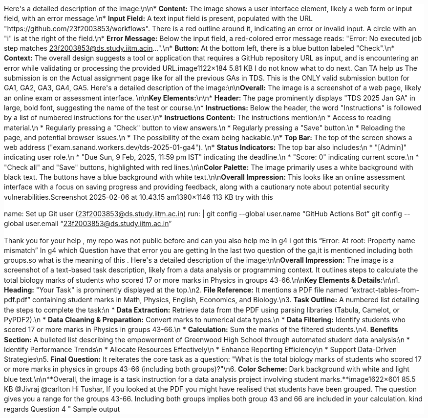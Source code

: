 Here\'s a detailed description of the image:\n\n* **Content:** The image shows a user interface element, likely a web form or input field, with an error message.\n* **Input Field:** A text input field is present, populated with the URL "https://github.com/23f2003853/workflows". There is a red outline around it, indicating an error or invalid input. A circle with an "i" is at the right of the field.\n* **Error Message:** Below the input field, a red-colored error message reads: "Error: No executed job step matches 23f2003853@ds.study.iitm.acin...".\n* **Button:** At the bottom left, there is a blue button labeled "Check".\n* **Context:** The overall design suggests a tool or application that requires a GitHub repository URL as input, and is encountering an error while validating or processing the provided URL.image1122×184 5.81 KB
I do not know what to do next. Can TA help us
The submission is on the Actual assignment page like for all the previous GAs in TDS. This is the ONLY valid submission button for GA1, GA2, GA3, GA4, GA5.
Here\'s a detailed description of the image:\n\n**Overall:** The image is a screenshot of a web page, likely an online exam or assessment interface. \n\n**Key Elements:**\n\n* **Header:** The page prominently displays "TDS 2025 Jan GA" in large, bold font, suggesting the name of the test or course.\n* **Instructions:** Below the header, the word "Instructions" is followed by a list of numbered instructions for the user.\n* **Instructions Content:** The instructions mention:\n * Access to reading material.\n * Regularly pressing a "Check" button to view answers.\n * Regularly pressing a "Save" button.\n * Reloading the page, and potential browser issues.\n * The possibility of the exam being hackable.\n* **Top Bar:** The top of the screen shows a web address ("exam.sanand.workers.dev/tds-2025-01-ga4"). \n* **Status Indicators:** The top bar also includes:\n * "[Admin]" indicating user role.\n * "Due Sun, 9 Feb, 2025, 11:59 pm IST" indicating the deadline.\n * "Score: 0" indicating current score.\n * "Check all" and "Save" buttons, highlighted with red lines.\n\n**Color Palette:** The image primarily uses a white background with black text. The buttons have a blue background with white text.\n\n**Overall Impression:** This looks like an online assessment interface with a focus on saving progress and providing feedback, along with a cautionary note about potential security vulnerabilities.Screenshot 2025-02-06 at 10.43.15 am1390×1146 113 KB
try with this

name: Set up Git user (23f2003853@ds.study.iitm.ac.in)
run: |
git config --global user.name “GitHub Actions Bot”
git config --global user.email “23f2003853@ds.study.iitm.ac.in”

Thank you  for your help , my repo was not public before and can you also help me in g4 i got this “Error: At root: Property name mismatch”
In g4 which Question have that error you are getting
In the last two question of the ga,it is mentioned including both groups.so what is the meaning of this .
Here\'s a detailed description of the image:\n\n**Overall Impression:** The image is a screenshot of a text-based task description, likely from a data analysis or programming context. It outlines steps to calculate the total biology marks of students who scored 17 or more marks in Physics in groups 43-66.\n\n**Key Elements & Details:**\n\n1. **Heading:** "Your Task" is prominently displayed at the top.\n2. **File Reference:** It mentions a PDF file named “extract-tables-from-pdf.pdf” containing student marks in Math, Physics, English, Economics, and Biology.\n3. **Task Outline:** A numbered list detailing the steps to complete the task:\n * **Data Extraction:** Retrieve data from the PDF using parsing libraries (Tabula, Camelot, or PyPDF2).\n * **Data Cleaning & Preparation:** Convert marks to numerical data types.\n * **Data Filtering:** Identify students who scored 17 or more marks in Physics in groups 43-66.\n * **Calculation:** Sum the marks of the filtered students.\n4. **Benefits Section:** A bulleted list describing the empowerment of Greenwood High School through automated student data analysis:\n * Identify Performance Trends\n * Allocate Resources Effectively\n * Enhance Reporting Efficiency\n * Support Data-Driven Strategies\n5. **Final Question:** It reiterates the core task as a question: "What is the total biology marks of students who scored 17 or more marks in physics in groups 43-66 (including both groups)?"\n6. **Color Scheme:** Dark background with white and light blue text.\n\n**Overall, the image is a task instruction for a data analysis project involving student marks.**image1622×601 85.5 KB
@Jivraj @carlton
Hi Tushar,
If you looked at the PDF you might have realised that students have been grouped. The question gives you a range for the groups 43-66. Including both groups implies both group 43 and 66 are included in your calculation.
kind regards
Question 4 "
Sample output